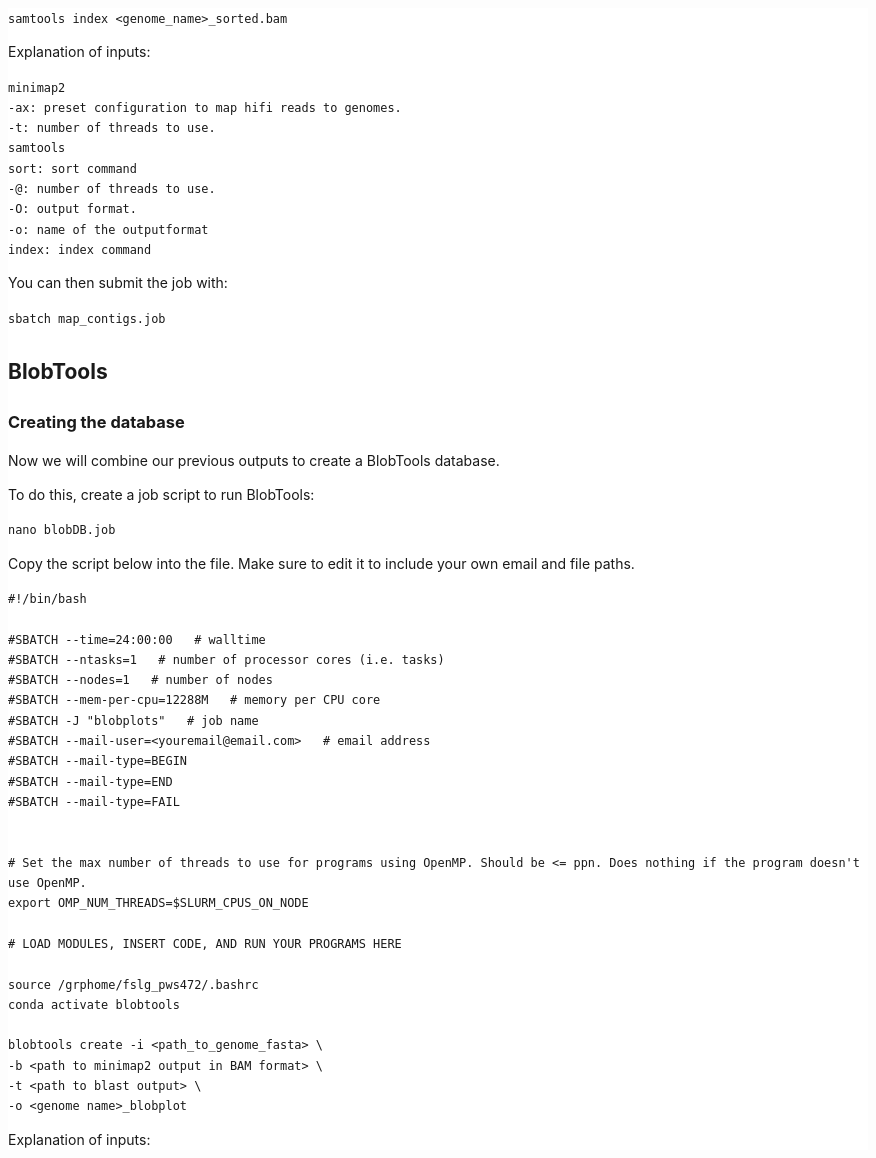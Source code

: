 ```
samtools index <genome_name>_sorted.bam
```

Explanation of inputs:

```
minimap2
-ax: preset configuration to map hifi reads to genomes.
-t: number of threads to use.
samtools
sort: sort command
-@: number of threads to use.
-O: output format.
-o: name of the outputformat
index: index command
```

You can then submit the job with:

```
sbatch map_contigs.job
```

## BlobTools
### Creating the database
Now we will combine our previous outputs to create a BlobTools database. 

To do this, create a job script to run BlobTools:

```
nano blobDB.job
```

Copy the script below into the file. Make sure to edit it to include your own email and file paths.

```
#!/bin/bash

#SBATCH --time=24:00:00   # walltime
#SBATCH --ntasks=1   # number of processor cores (i.e. tasks)
#SBATCH --nodes=1   # number of nodes
#SBATCH --mem-per-cpu=12288M   # memory per CPU core
#SBATCH -J "blobplots"   # job name
#SBATCH --mail-user=<youremail@email.com>   # email address
#SBATCH --mail-type=BEGIN
#SBATCH --mail-type=END
#SBATCH --mail-type=FAIL


# Set the max number of threads to use for programs using OpenMP. Should be <= ppn. Does nothing if the program doesn't use OpenMP.
export OMP_NUM_THREADS=$SLURM_CPUS_ON_NODE

# LOAD MODULES, INSERT CODE, AND RUN YOUR PROGRAMS HERE

source /grphome/fslg_pws472/.bashrc
conda activate blobtools

blobtools create -i <path_to_genome_fasta> \
-b <path to minimap2 output in BAM format> \
-t <path to blast output> \
-o <genome name>_blobplot
```
Explanation of inputs:
